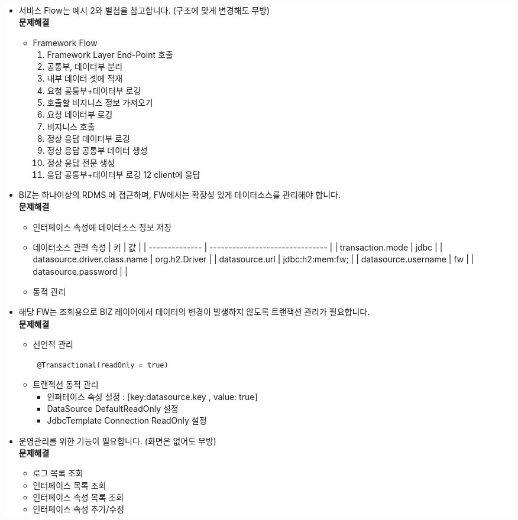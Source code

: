 * 서비스 Flow는 예시 2와 별첨을 참고합니다. (구조에 맞게 변경해도 무방)  
  **문제해결**   
  * Framework Flow  
    1. Framework Layer End-Point 호출
    2. 공통부, 데이터부 분리
    3. 내부 데이터 셋에 적재
    4. 요청 공통부+데이터부 로깅
    5. 호출할 비지니스 정보 가져오기
    6. 요청 데이터부 로깅
    7. 비지니스 호출
    8. 정상 응답 데이터부 로깅
    9. 정상 응답 공통부 데이터 생성
    10. 정상 응답 전문 생성
    11. 응답 공통부+데이터부 로깅 12 client에 응답

* BIZ는 하나이상의 RDMS 에 접근하며, FW에서는 확장성 있게 데이터소스를 관리해야 합니다.  
  **문제해결**   
  * 인터페이스 속성에 데이터소스 정보 저장
  * 데이터소스 관련 속성
    | 키 | 값                            |
    | -------------- | ------------------------------- |
    | transaction.mode             | jdbc |
    | datasource.driver.class.name             | org.h2.Driver  |
    | datasource.url             | jdbc:h2:mem:fw;                       |
    | datasource.username             | fw                      |
    | datasource.password             |                      |


  * 동적 관리
  
* 해당 FW는 조회용으로 BIZ 레이어에서 데이터의 변경이 발생하지 않도록 트랜잭션 관리가 필요합니다.   
  **문제해결**   
  * 선언적 관리   
    ```
     @Transactional(readOnly = true)
    ```
  * 트랜젝션 동적 관리   
    * 인퍼테이스 속성 설정 : [key:datasource.key , value: true]  
    * DataSource DefaultReadOnly 설정
    * JdbcTemplate Connection ReadOnly 설정    


* 운영관리를 위한 기능이 필요합니다. (화면은 없어도 무방)   
  **문제해결**   
  * 로그 목록 조회
  * 인터페이스 목록 조회
  * 인터페이스 속성 목록 조회
  * 인터페이스 속성 추가/수정
 





